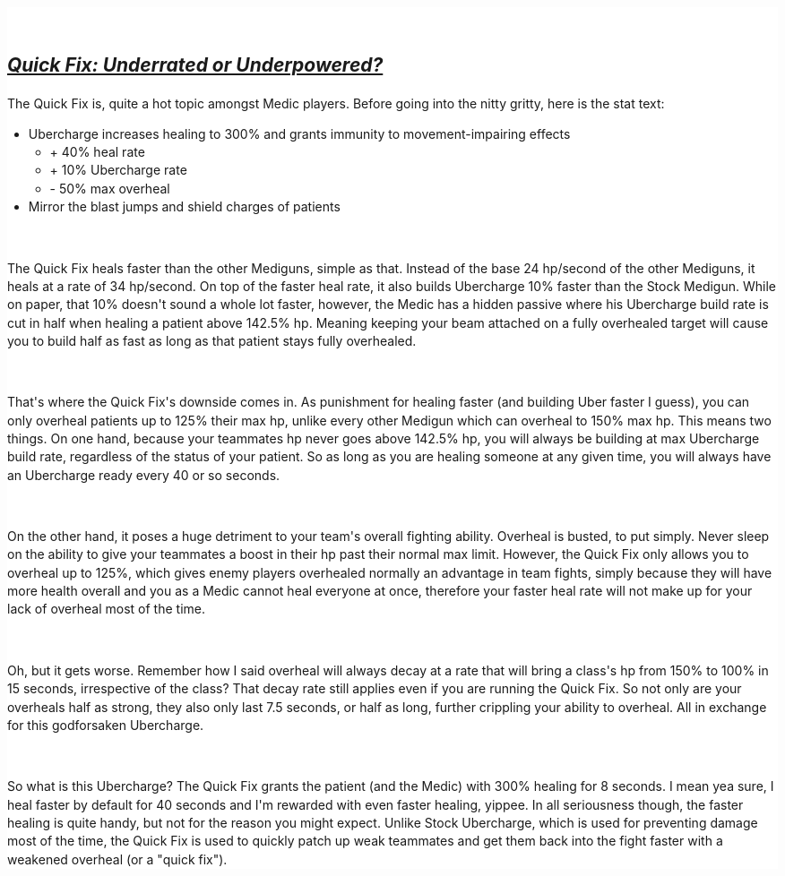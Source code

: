 <br>

## <ins>***Quick Fix: Underrated or Underpowered?***</ins>

The Quick Fix is, quite a hot topic amongst Medic players. Before going into the nitty gritty, here is the stat text:
- Ubercharge increases healing to 300% and grants immunity to movement-impairing effects
    - \+ 40% heal rate
    - \+ 10% Ubercharge rate
    - \- 50% max overheal
- Mirror the blast jumps and shield charges of patients

<br>

The Quick Fix heals faster than the other Mediguns, simple as that. Instead of the base 24 hp/second of the other Mediguns, it heals at a rate of 34 hp/second. On top of the faster heal rate, it also builds Ubercharge 10% faster than the Stock Medigun. While on paper, that 10% doesn't sound a whole lot faster, however, the Medic has a hidden passive where his Ubercharge build rate is cut in half when healing a patient above 142.5% hp. Meaning keeping your beam attached on a fully overhealed target will cause you to build half as fast as long as that patient stays fully overhealed.

<br>

That's where the Quick Fix's downside comes in. As punishment for healing faster (and building Uber faster I guess), you can only overheal patients up to 125% their max hp, unlike every other Medigun which can overheal to 150% max hp. This means two things. On one hand, because your teammates hp never goes above 142.5% hp, you will always be building at max Ubercharge build rate, regardless of the status of your patient. So as long as you are healing someone at any given time, you will always have an Ubercharge ready every 40 or so seconds. 

<br>

On the other hand, it poses a huge detriment to your team's overall fighting ability. Overheal is busted, to put simply. Never sleep on the ability to give your teammates a boost in their hp past their normal max limit. However, the Quick Fix only allows you to overheal up to 125%, which gives enemy players overhealed normally an advantage in team fights, simply because they will have more health overall and you as a Medic cannot heal everyone at once, therefore your faster heal rate will not make up for your lack of overheal most of the time. 

<br>

Oh, but it gets worse. Remember how I said overheal will always decay at a rate that will bring a class's hp from 150% to 100% in 15 seconds, irrespective of the class? That decay rate still applies even if you are running the Quick Fix. So not only are your overheals half as strong, they also only last 7.5 seconds, or half as long, further crippling your ability to overheal. All in exchange for this godforsaken Ubercharge. 

<br>

So what is this Ubercharge? The Quick Fix grants the patient (and the Medic) with 300% healing for 8 seconds. I mean yea sure, I heal faster by default for 40 seconds and I'm rewarded with even faster healing, yippee. In all seriousness though, the faster healing is quite handy, but not for the reason you might expect. Unlike Stock Ubercharge, which is used for preventing damage most of the time, the Quick Fix is used to quickly patch up weak teammates and get them back into the fight faster with a weakened overheal (or a "quick fix"). 
